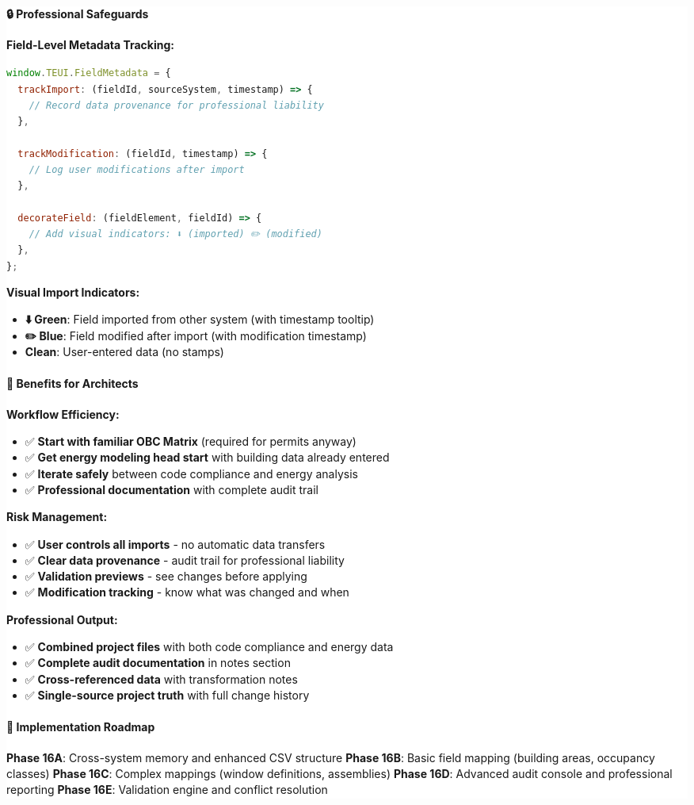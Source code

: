 #### **🔒 Professional Safeguards**

**Field-Level Metadata Tracking:**

```javascript
window.TEUI.FieldMetadata = {
  trackImport: (fieldId, sourceSystem, timestamp) => {
    // Record data provenance for professional liability
  },

  trackModification: (fieldId, timestamp) => {
    // Log user modifications after import
  },

  decorateField: (fieldElement, fieldId) => {
    // Add visual indicators: ⬇️ (imported) ✏️ (modified)
  },
};
```

**Visual Import Indicators:**

- **⬇️ Green**: Field imported from other system (with timestamp tooltip)
- **✏️ Blue**: Field modified after import (with modification timestamp)
- **Clean**: User-entered data (no stamps)

#### **💼 Benefits for Architects**

**Workflow Efficiency:**

- ✅ **Start with familiar OBC Matrix** (required for permits anyway)
- ✅ **Get energy modeling head start** with building data already entered
- ✅ **Iterate safely** between code compliance and energy analysis
- ✅ **Professional documentation** with complete audit trail

**Risk Management:**

- ✅ **User controls all imports** - no automatic data transfers
- ✅ **Clear data provenance** - audit trail for professional liability
- ✅ **Validation previews** - see changes before applying
- ✅ **Modification tracking** - know what was changed and when

**Professional Output:**

- ✅ **Combined project files** with both code compliance and energy data
- ✅ **Complete audit documentation** in notes section
- ✅ **Cross-referenced data** with transformation notes
- ✅ **Single-source project truth** with full change history

#### **🚧 Implementation Roadmap**

**Phase 16A**: Cross-system memory and enhanced CSV structure
**Phase 16B**: Basic field mapping (building areas, occupancy classes)
**Phase 16C**: Complex mappings (window definitions, assemblies)
**Phase 16D**: Advanced audit console and professional reporting
**Phase 16E**: Validation engine and conflict resolution
